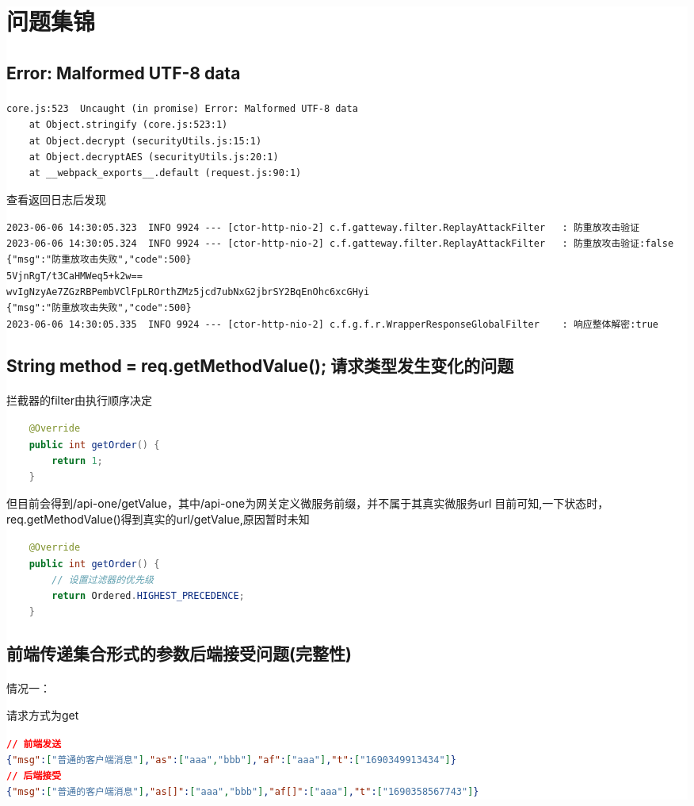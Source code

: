 # 问题集锦

## Error: Malformed UTF-8 data

```
core.js:523  Uncaught (in promise) Error: Malformed UTF-8 data
    at Object.stringify (core.js:523:1)
    at Object.decrypt (securityUtils.js:15:1)
    at Object.decryptAES (securityUtils.js:20:1)
    at __webpack_exports__.default (request.js:90:1)
```

查看返回日志后发现

```shell
2023-06-06 14:30:05.323  INFO 9924 --- [ctor-http-nio-2] c.f.gatteway.filter.ReplayAttackFilter   : 防重放攻击验证
2023-06-06 14:30:05.324  INFO 9924 --- [ctor-http-nio-2] c.f.gatteway.filter.ReplayAttackFilter   : 防重放攻击验证:false
{"msg":"防重放攻击失败","code":500}
5VjnRgT/t3CaHMWeq5+k2w==
wvIgNzyAe7ZGzRBPembVClFpLROrthZMz5jcd7ubNxG2jbrSY2BqEnOhc6xcGHyi
{"msg":"防重放攻击失败","code":500}
2023-06-06 14:30:05.335  INFO 9924 --- [ctor-http-nio-2] c.f.g.f.r.WrapperResponseGlobalFilter    : 响应整体解密:true
```

## String method = req.getMethodValue(); 请求类型发生变化的问题
拦截器的filter由执行顺序决定
```java
    @Override
    public int getOrder() {
        return 1;
    }
```
但目前会得到/api-one/getValue，其中/api-one为网关定义微服务前缀，并不属于其真实微服务url
目前可知,一下状态时，req.getMethodValue()得到真实的url/getValue,原因暂时未知
```java
    @Override
    public int getOrder() {
        // 设置过滤器的优先级
        return Ordered.HIGHEST_PRECEDENCE;
    }
```

## 前端传递集合形式的参数后端接受问题(完整性)

情况一：

请求方式为get

```json
// 前端发送
{"msg":["普通的客户端消息"],"as":["aaa","bbb"],"af":["aaa"],"t":["1690349913434"]}
// 后端接受
{"msg":["普通的客户端消息"],"as[]":["aaa","bbb"],"af[]":["aaa"],"t":["1690358567743"]}
```
